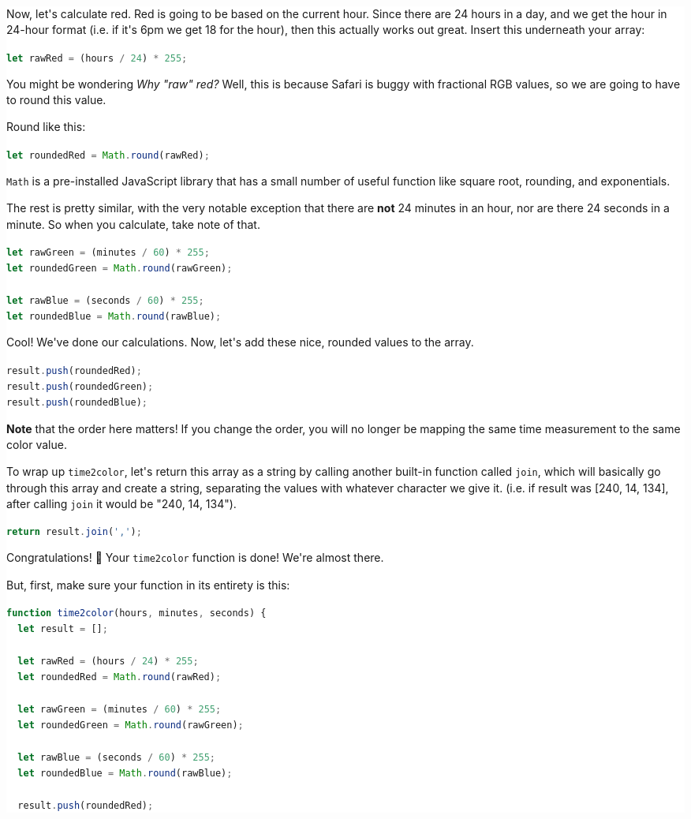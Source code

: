 Now, let's calculate red. Red is going to be based on the current hour. Since
there are 24 hours in a day, and we get the hour in 24-hour format (i.e. if it's
6pm we get 18 for the hour), then this actually works out great. Insert this
underneath your array:

```javascript
let rawRed = (hours / 24) * 255;
```

You might be wondering _Why "raw" red?_ Well, this is because Safari is buggy
with fractional RGB values, so we are going to have to round this value.

Round like this:

```javascript
let roundedRed = Math.round(rawRed);
```

`Math` is a pre-installed JavaScript library that has a small number of useful
function like square root, rounding, and exponentials.

The rest is pretty similar, with the very notable exception that there are
**not** 24 minutes in an hour, nor are there 24 seconds in a minute. So when you
calculate, take note of that.

```javascript
let rawGreen = (minutes / 60) * 255;
let roundedGreen = Math.round(rawGreen);

let rawBlue = (seconds / 60) * 255;
let roundedBlue = Math.round(rawBlue);
```

Cool! We've done our calculations. Now, let's add these nice, rounded values to
the array.

```javascript
result.push(roundedRed);
result.push(roundedGreen);
result.push(roundedBlue);
```

**Note** that the order here matters! If you change the order, you will no
longer be mapping the same time measurement to the same color value.

To wrap up `time2color`, let's return this array as a string by calling another
built-in function called `join`, which will basically go through this array and
create a string, separating the values with whatever character we give it. (i.e.
if result was [240, 14, 134], after calling `join` it would be "240, 14, 134").

```javascript
return result.join(',');
```

Congratulations! 🎉 Your `time2color` function is done! We're almost there.

But, first, make sure your function in its entirety is this:

```javascript
function time2color(hours, minutes, seconds) {
  let result = [];

  let rawRed = (hours / 24) * 255;
  let roundedRed = Math.round(rawRed);

  let rawGreen = (minutes / 60) * 255;
  let roundedGreen = Math.round(rawGreen);

  let rawBlue = (seconds / 60) * 255;
  let roundedBlue = Math.round(rawBlue);

  result.push(roundedRed);
```